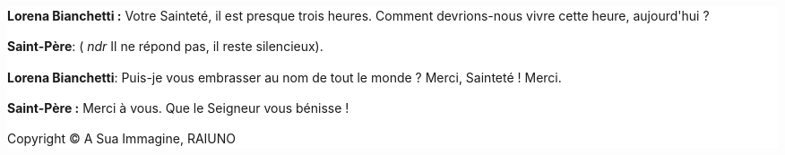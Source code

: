 **Lorena Bianchetti :** Votre Sainteté, il est presque trois heures. Comment devrions-nous vivre cette heure, aujourd'hui ?

**Saint-Père**: ( *ndr* Il ne répond pas, il reste silencieux).

**Lorena Bianchetti**: Puis-je vous embrasser au nom de tout le monde ? Merci, Sainteté ! Merci.

**Saint-Père :** Merci à vous. Que le Seigneur vous bénisse !

Copyright © A Sua Immagine, RAIUNO